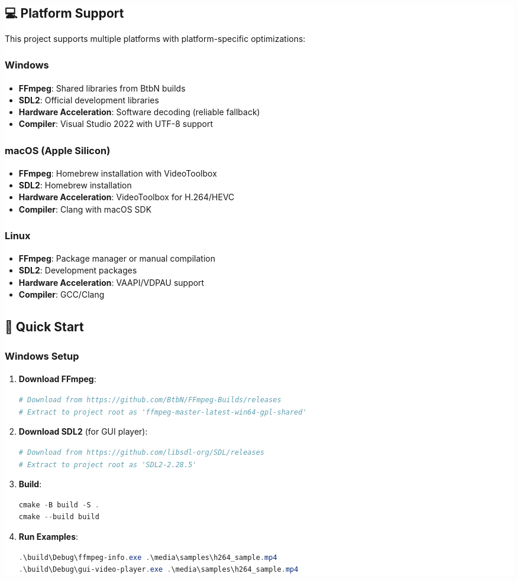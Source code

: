 ```
```

## 💻 Platform Support

This project supports multiple platforms with platform-specific optimizations:

### Windows
- **FFmpeg**: Shared libraries from BtbN builds
- **SDL2**: Official development libraries
- **Hardware Acceleration**: Software decoding (reliable fallback)
- **Compiler**: Visual Studio 2022 with UTF-8 support

### macOS (Apple Silicon)
- **FFmpeg**: Homebrew installation with VideoToolbox
- **SDL2**: Homebrew installation
- **Hardware Acceleration**: VideoToolbox for H.264/HEVC
- **Compiler**: Clang with macOS SDK

### Linux
- **FFmpeg**: Package manager or manual compilation
- **SDL2**: Development packages
- **Hardware Acceleration**: VAAPI/VDPAU support
- **Compiler**: GCC/Clang

## 🚀 Quick Start

### Windows Setup

1. **Download FFmpeg**:
   ```powershell
   # Download from https://github.com/BtbN/FFmpeg-Builds/releases
   # Extract to project root as 'ffmpeg-master-latest-win64-gpl-shared'
   ```

2. **Download SDL2** (for GUI player):
   ```powershell
   # Download from https://github.com/libsdl-org/SDL/releases
   # Extract to project root as 'SDL2-2.28.5'
   ```

3. **Build**:
   ```powershell
   cmake -B build -S .
   cmake --build build
   ```

4. **Run Examples**:
   ```powershell
   .\build\Debug\ffmpeg-info.exe .\media\samples\h264_sample.mp4
   .\build\Debug\gui-video-player.exe .\media\samples\h264_sample.mp4
   ```
